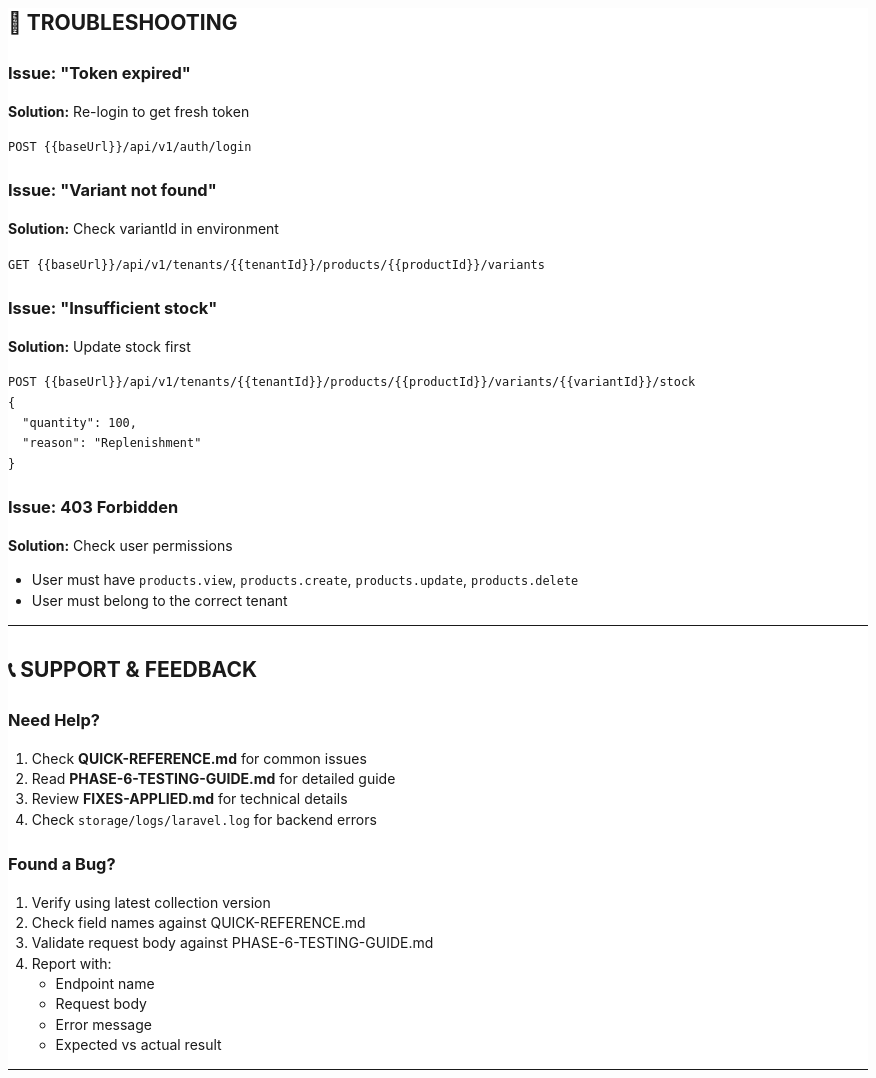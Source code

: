 
## 🐛 TROUBLESHOOTING

### Issue: "Token expired"
**Solution:** Re-login to get fresh token
```http
POST {{baseUrl}}/api/v1/auth/login
```

### Issue: "Variant not found"
**Solution:** Check variantId in environment
```http
GET {{baseUrl}}/api/v1/tenants/{{tenantId}}/products/{{productId}}/variants
```

### Issue: "Insufficient stock"
**Solution:** Update stock first
```http
POST {{baseUrl}}/api/v1/tenants/{{tenantId}}/products/{{productId}}/variants/{{variantId}}/stock
{
  "quantity": 100,
  "reason": "Replenishment"
}
```

### Issue: 403 Forbidden
**Solution:** Check user permissions
- User must have `products.view`, `products.create`, `products.update`, `products.delete`
- User must belong to the correct tenant

---

## 📞 SUPPORT & FEEDBACK

### Need Help?
1. Check **QUICK-REFERENCE.md** for common issues
2. Read **PHASE-6-TESTING-GUIDE.md** for detailed guide
3. Review **FIXES-APPLIED.md** for technical details
4. Check `storage/logs/laravel.log` for backend errors

### Found a Bug?
1. Verify using latest collection version
2. Check field names against QUICK-REFERENCE.md
3. Validate request body against PHASE-6-TESTING-GUIDE.md
4. Report with:
   - Endpoint name
   - Request body
   - Error message
   - Expected vs actual result

---